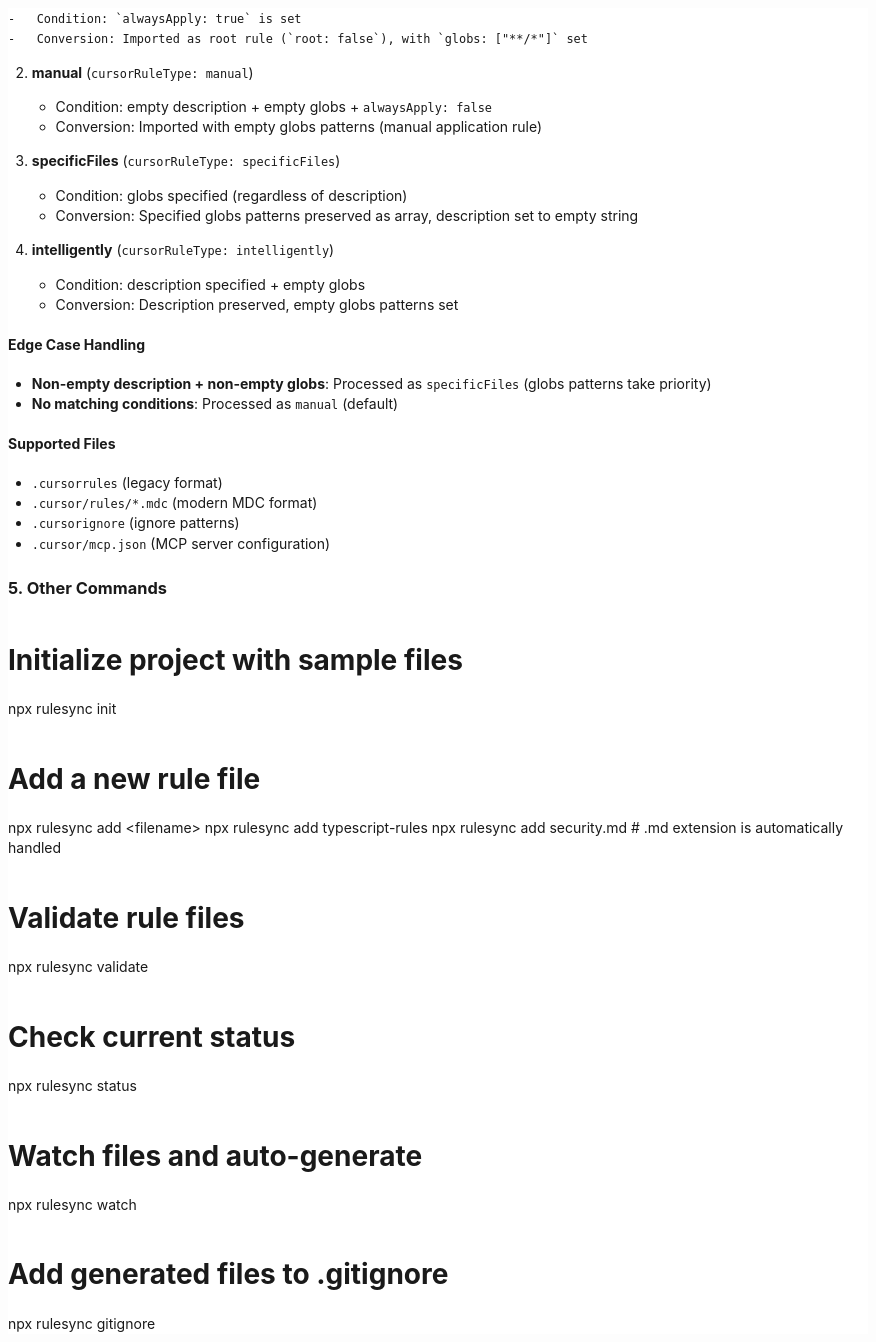     -   Condition: `alwaysApply: true` is set
    -   Conversion: Imported as root rule (`root: false`), with `globs: ["**/*"]` set
2.  **manual** (`cursorRuleType: manual`)
    
    -   Condition: empty description + empty globs + `alwaysApply: false`
    -   Conversion: Imported with empty globs patterns (manual application rule)
3.  **specificFiles** (`cursorRuleType: specificFiles`)
    
    -   Condition: globs specified (regardless of description)
    -   Conversion: Specified globs patterns preserved as array, description set to empty string
4.  **intelligently** (`cursorRuleType: intelligently`)
    
    -   Condition: description specified + empty globs
    -   Conversion: Description preserved, empty globs patterns set

#### Edge Case Handling

-   **Non-empty description + non-empty globs**: Processed as `specificFiles` (globs patterns take priority)
-   **No matching conditions**: Processed as `manual` (default)

#### Supported Files

-   `.cursorrules` (legacy format)
-   `.cursor/rules/*.mdc` (modern MDC format)
-   `.cursorignore` (ignore patterns)
-   `.cursor/mcp.json` (MCP server configuration)

### 5\. Other Commands

# Initialize project with sample files
npx rulesync init

# Add a new rule file
npx rulesync add <filename\>
npx rulesync add typescript-rules
npx rulesync add security.md  # .md extension is automatically handled

# Validate rule files
npx rulesync validate

# Check current status  
npx rulesync status

# Watch files and auto-generate
npx rulesync watch

# Add generated files to .gitignore
npx rulesync gitignore

